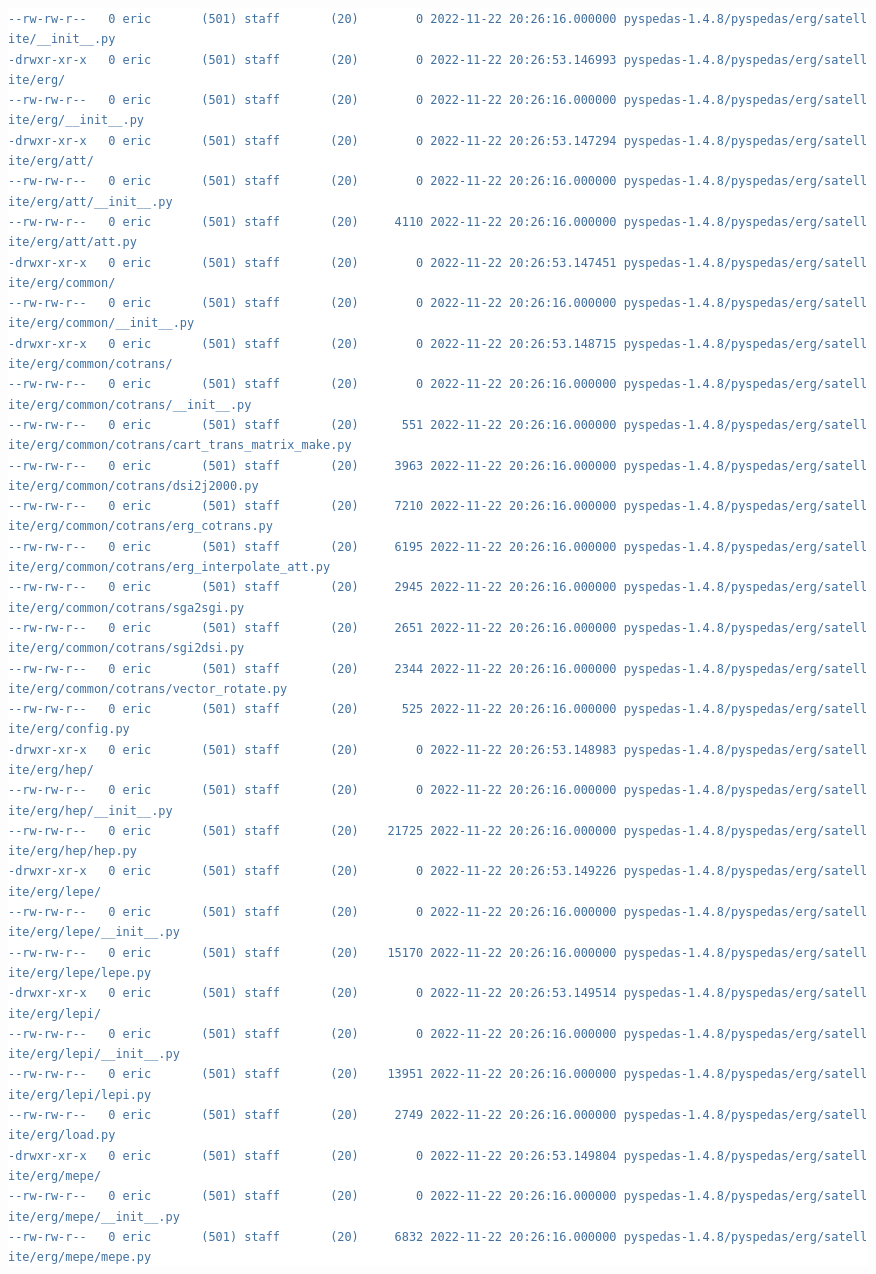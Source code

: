 ```diff
--rw-rw-r--   0 eric       (501) staff       (20)        0 2022-11-22 20:26:16.000000 pyspedas-1.4.8/pyspedas/erg/satellite/__init__.py
-drwxr-xr-x   0 eric       (501) staff       (20)        0 2022-11-22 20:26:53.146993 pyspedas-1.4.8/pyspedas/erg/satellite/erg/
--rw-rw-r--   0 eric       (501) staff       (20)        0 2022-11-22 20:26:16.000000 pyspedas-1.4.8/pyspedas/erg/satellite/erg/__init__.py
-drwxr-xr-x   0 eric       (501) staff       (20)        0 2022-11-22 20:26:53.147294 pyspedas-1.4.8/pyspedas/erg/satellite/erg/att/
--rw-rw-r--   0 eric       (501) staff       (20)        0 2022-11-22 20:26:16.000000 pyspedas-1.4.8/pyspedas/erg/satellite/erg/att/__init__.py
--rw-rw-r--   0 eric       (501) staff       (20)     4110 2022-11-22 20:26:16.000000 pyspedas-1.4.8/pyspedas/erg/satellite/erg/att/att.py
-drwxr-xr-x   0 eric       (501) staff       (20)        0 2022-11-22 20:26:53.147451 pyspedas-1.4.8/pyspedas/erg/satellite/erg/common/
--rw-rw-r--   0 eric       (501) staff       (20)        0 2022-11-22 20:26:16.000000 pyspedas-1.4.8/pyspedas/erg/satellite/erg/common/__init__.py
-drwxr-xr-x   0 eric       (501) staff       (20)        0 2022-11-22 20:26:53.148715 pyspedas-1.4.8/pyspedas/erg/satellite/erg/common/cotrans/
--rw-rw-r--   0 eric       (501) staff       (20)        0 2022-11-22 20:26:16.000000 pyspedas-1.4.8/pyspedas/erg/satellite/erg/common/cotrans/__init__.py
--rw-rw-r--   0 eric       (501) staff       (20)      551 2022-11-22 20:26:16.000000 pyspedas-1.4.8/pyspedas/erg/satellite/erg/common/cotrans/cart_trans_matrix_make.py
--rw-rw-r--   0 eric       (501) staff       (20)     3963 2022-11-22 20:26:16.000000 pyspedas-1.4.8/pyspedas/erg/satellite/erg/common/cotrans/dsi2j2000.py
--rw-rw-r--   0 eric       (501) staff       (20)     7210 2022-11-22 20:26:16.000000 pyspedas-1.4.8/pyspedas/erg/satellite/erg/common/cotrans/erg_cotrans.py
--rw-rw-r--   0 eric       (501) staff       (20)     6195 2022-11-22 20:26:16.000000 pyspedas-1.4.8/pyspedas/erg/satellite/erg/common/cotrans/erg_interpolate_att.py
--rw-rw-r--   0 eric       (501) staff       (20)     2945 2022-11-22 20:26:16.000000 pyspedas-1.4.8/pyspedas/erg/satellite/erg/common/cotrans/sga2sgi.py
--rw-rw-r--   0 eric       (501) staff       (20)     2651 2022-11-22 20:26:16.000000 pyspedas-1.4.8/pyspedas/erg/satellite/erg/common/cotrans/sgi2dsi.py
--rw-rw-r--   0 eric       (501) staff       (20)     2344 2022-11-22 20:26:16.000000 pyspedas-1.4.8/pyspedas/erg/satellite/erg/common/cotrans/vector_rotate.py
--rw-rw-r--   0 eric       (501) staff       (20)      525 2022-11-22 20:26:16.000000 pyspedas-1.4.8/pyspedas/erg/satellite/erg/config.py
-drwxr-xr-x   0 eric       (501) staff       (20)        0 2022-11-22 20:26:53.148983 pyspedas-1.4.8/pyspedas/erg/satellite/erg/hep/
--rw-rw-r--   0 eric       (501) staff       (20)        0 2022-11-22 20:26:16.000000 pyspedas-1.4.8/pyspedas/erg/satellite/erg/hep/__init__.py
--rw-rw-r--   0 eric       (501) staff       (20)    21725 2022-11-22 20:26:16.000000 pyspedas-1.4.8/pyspedas/erg/satellite/erg/hep/hep.py
-drwxr-xr-x   0 eric       (501) staff       (20)        0 2022-11-22 20:26:53.149226 pyspedas-1.4.8/pyspedas/erg/satellite/erg/lepe/
--rw-rw-r--   0 eric       (501) staff       (20)        0 2022-11-22 20:26:16.000000 pyspedas-1.4.8/pyspedas/erg/satellite/erg/lepe/__init__.py
--rw-rw-r--   0 eric       (501) staff       (20)    15170 2022-11-22 20:26:16.000000 pyspedas-1.4.8/pyspedas/erg/satellite/erg/lepe/lepe.py
-drwxr-xr-x   0 eric       (501) staff       (20)        0 2022-11-22 20:26:53.149514 pyspedas-1.4.8/pyspedas/erg/satellite/erg/lepi/
--rw-rw-r--   0 eric       (501) staff       (20)        0 2022-11-22 20:26:16.000000 pyspedas-1.4.8/pyspedas/erg/satellite/erg/lepi/__init__.py
--rw-rw-r--   0 eric       (501) staff       (20)    13951 2022-11-22 20:26:16.000000 pyspedas-1.4.8/pyspedas/erg/satellite/erg/lepi/lepi.py
--rw-rw-r--   0 eric       (501) staff       (20)     2749 2022-11-22 20:26:16.000000 pyspedas-1.4.8/pyspedas/erg/satellite/erg/load.py
-drwxr-xr-x   0 eric       (501) staff       (20)        0 2022-11-22 20:26:53.149804 pyspedas-1.4.8/pyspedas/erg/satellite/erg/mepe/
--rw-rw-r--   0 eric       (501) staff       (20)        0 2022-11-22 20:26:16.000000 pyspedas-1.4.8/pyspedas/erg/satellite/erg/mepe/__init__.py
--rw-rw-r--   0 eric       (501) staff       (20)     6832 2022-11-22 20:26:16.000000 pyspedas-1.4.8/pyspedas/erg/satellite/erg/mepe/mepe.py
```